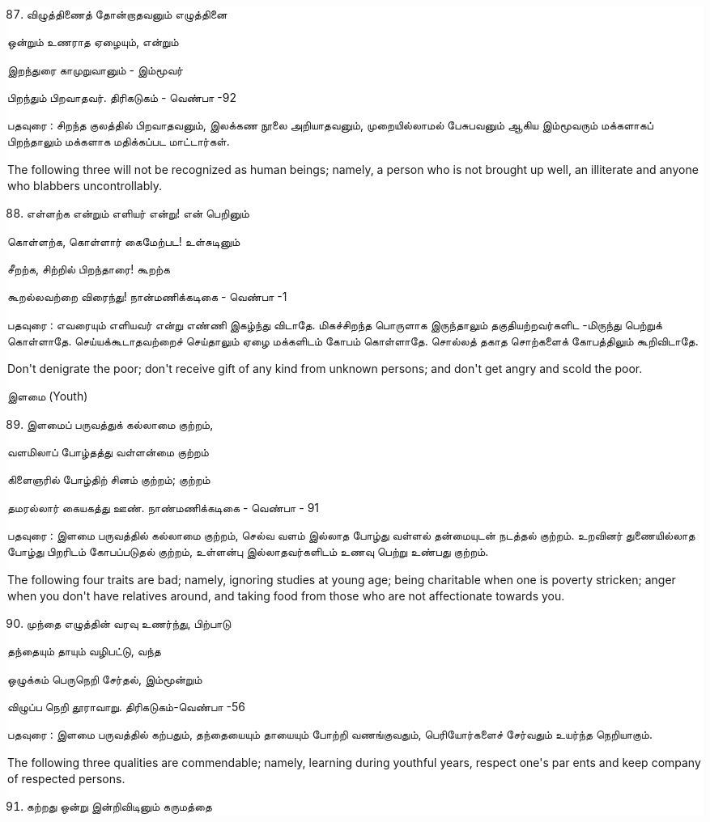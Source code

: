 87. விழுத்திணைத் தோன்றாதவனும் எழுத்தினை  

ஒன்றும் உணராத ஏழையும், என்றும்  

இறந்துரை காமுறுவானும் - இம்மூவர்  

பிறந்தும் பிறவாதவர். திரிகடுகம் - வெண்பா -92  

பதவுரை : சிறந்த குலத்தில் பிறவாதவனும், இலக்கண நூலை அறியாதவனும், முறையில்லாமல் பேசுபவனும் ஆகிய இம்மூவரும் மக்களாகப் பிறந்தாலும் மக்களாக மதிக்கப்பட மாட்டார்கள்.  

The following three will not be recognized as human beings; namely, a person who is not brought up well, an illiterate and anyone who blabbers uncontrollably.  

88. எள்ளற்க என்றும் எளியர் என்று! என் பெறினும்  

கொள்ளற்க, கொள்ளார் கைமேற்பட! உள்சுடினும்  

சீறற்க, சிற்றில் பிறந்தாரை! கூறற்க  

கூறல்லவற்றை விரைந்து! நான்மணிக்கடிகை - வெண்பா -1  

பதவுரை : எவரையும் எளியவர் என்று எண்ணி இகழ்ந்து விடாதே. மிகச்சிறந்த பொருளாக இருந்தாலும் தகுதியற்றவர்களிட -மிருந்து பெற்றுக் கொள்ளாதே. செய்யக்கூடாதவற்றைச் செய்தாலும் ஏழை மக்களிடம் கோபம் கொள்ளாதே. சொல்லத் தகாத சொற்களைக் கோபத்திலும் கூறிவிடாதே.  

Don't denigrate the poor; don't receive gift of any kind from unknown persons; and don't get angry and scold the poor.  

இளமை (Youth)  

89. இளமைப் பருவத்துக் கல்லாமை குற்றம்,  

வளமிலாப் போழ்தத்து வள்ளன்மை குற்றம்  

கிளைஞரில் போழ்திற் சினம் குற்றம்; குற்றம்  

தமரல்லார் கையகத்து ஊண். நாண்மணிக்கடிகை - வெண்பா - 91  

பதவுரை : இளமை பருவத்தில் கல்லாமை குற்றம், செல்வ வளம் இல்லாத போழ்து வள்ளல் தன்மையுடன் நடத்தல் குற்றம். உறவினர் துணையில்லாத போழ்து பிறரிடம் கோபப்படுதல் குற்றம், உள்ளன்பு இல்லாதவர்களிடம் உணவு பெற்று உண்பது குற்றம்.  

The following four traits are bad; namely, ignoring studies at young age; being charitable when one is poverty stricken; anger when you don't have relatives around, and taking food from those who are not affectionate towards you.  

90. முந்தை எழுத்தின் வரவு உணர்ந்து, பிற்பாடு  

தந்தையும் தாயும் வழிபட்டு, வந்த  

ஒழுக்கம் பெருநெறி சேர்தல், இம்மூன்றும்  

விழுப்ப நெறி தூராவாறு. திரிகடுகம்-வெண்பா -56  

பதவுரை : இளமை பருவத்தில் கற்பதும், தந்தையையும் தாயையும் போற்றி வணங்குவதும், பெரியோர்களைச் சேர்வதும் உயர்ந்த நெறியாகும்.  

The following three qualities are commendable; namely, learning during youthful years, respect one's par ents and keep company of respected persons.  

91. கற்றது ஒன்று இன்றிவிடினும் கருமத்தை  
